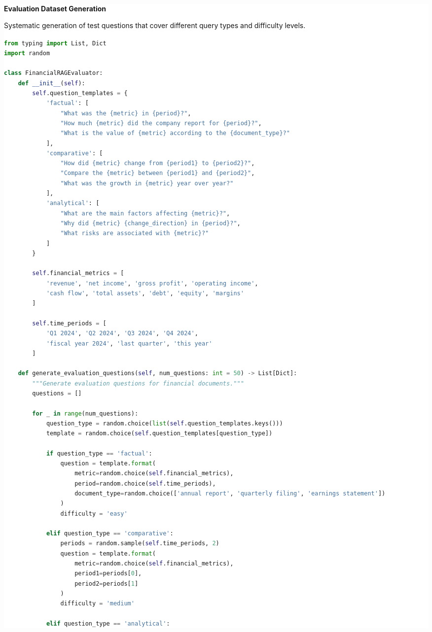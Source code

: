 **Evaluation Dataset Generation**

Systematic generation of test questions that cover different query types and difficulty levels.

```python
from typing import List, Dict
import random

class FinancialRAGEvaluator:
    def __init__(self):
        self.question_templates = {
            'factual': [
                "What was the {metric} in {period}?",
                "How much {metric} did the company report for {period}?",
                "What is the value of {metric} according to the {document_type}?"
            ],
            'comparative': [
                "How did {metric} change from {period1} to {period2}?",
                "Compare the {metric} between {period1} and {period2}",
                "What was the growth in {metric} year over year?"
            ],
            'analytical': [
                "What are the main factors affecting {metric}?",
                "Why did {metric} {change_direction} in {period}?",
                "What risks are associated with {metric}?"
            ]
        }
        
        self.financial_metrics = [
            'revenue', 'net income', 'gross profit', 'operating income',
            'cash flow', 'total assets', 'debt', 'equity', 'margins'
        ]
        
        self.time_periods = [
            'Q1 2024', 'Q2 2024', 'Q3 2024', 'Q4 2024',
            'fiscal year 2024', 'last quarter', 'this year'
        ]
    
    def generate_evaluation_questions(self, num_questions: int = 50) -> List[Dict]:
        """Generate evaluation questions for financial documents."""
        questions = []
        
        for _ in range(num_questions):
            question_type = random.choice(list(self.question_templates.keys()))
            template = random.choice(self.question_templates[question_type])
            
            if question_type == 'factual':
                question = template.format(
                    metric=random.choice(self.financial_metrics),
                    period=random.choice(self.time_periods),
                    document_type=random.choice(['annual report', 'quarterly filing', 'earnings statement'])
                )
                difficulty = 'easy'
                
            elif question_type == 'comparative':
                periods = random.sample(self.time_periods, 2)
                question = template.format(
                    metric=random.choice(self.financial_metrics),
                    period1=periods[0],
                    period2=periods[1]
                )
                difficulty = 'medium'
                
            elif question_type == 'analytical':
```